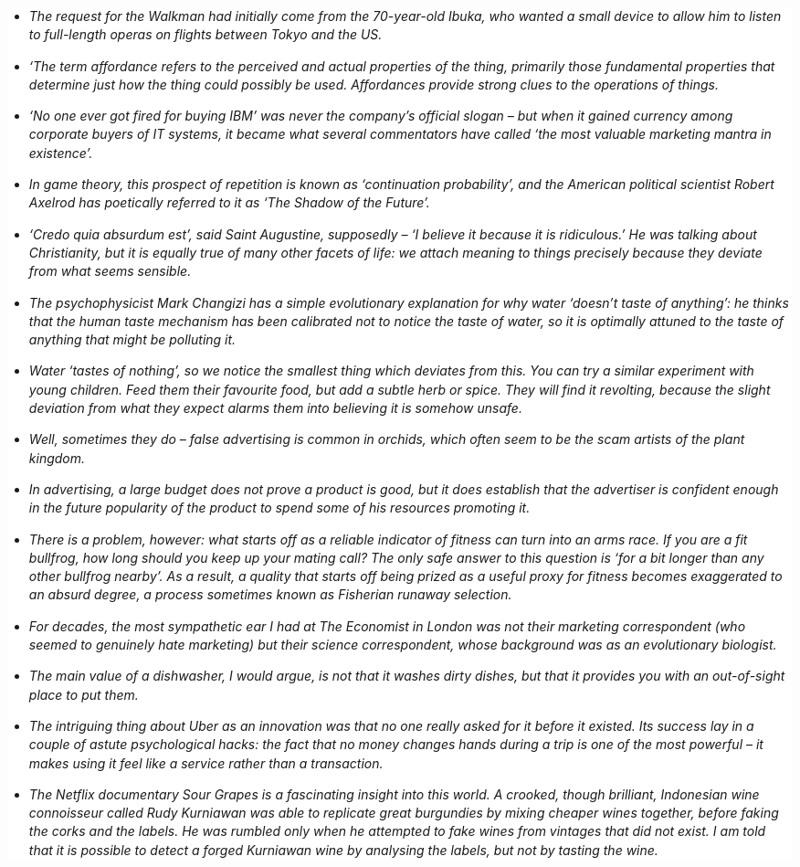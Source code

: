 - *The request for the Walkman had initially come from the 70-year-old Ibuka, who wanted a small device to allow him to listen to full-length operas on flights between Tokyo and the US.* 
 
- *‘The term affordance refers to the perceived and actual properties of the thing, primarily those fundamental properties that determine just how the thing could possibly be used. Affordances provide strong clues to the operations of things.* 
 
- *‘No one ever got fired for buying IBM’ was never the company’s official slogan – but when it gained currency among corporate buyers of IT systems, it became what several commentators have called ‘the most valuable marketing mantra in existence’.* 
 
- *In game theory, this prospect of repetition is known as ‘continuation probability’, and the American political scientist Robert Axelrod has poetically referred to it as ‘The Shadow of the Future’.* 
 
- *‘Credo quia absurdum est’, said Saint Augustine, supposedly – ‘I believe it because it is ridiculous.’ He was talking about Christianity, but it is equally true of many other facets of life: we attach meaning to things precisely because they deviate from what seems sensible.* 
 
- *The psychophysicist Mark Changizi has a simple evolutionary explanation for why water ‘doesn’t taste of anything’: he thinks that the human taste mechanism has been calibrated not to notice the taste of water, so it is optimally attuned to the taste of anything that might be polluting it.* 
 
- *Water ‘tastes of nothing’, so we notice the smallest thing which deviates from this. You can try a similar experiment with young children. Feed them their favourite food, but add a subtle herb or spice. They will find it revolting, because the slight deviation from what they expect alarms them into believing it is somehow unsafe.* 
 
- *Well, sometimes they do – false advertising is common in orchids, which often seem to be the scam artists of the plant kingdom.* 
 
- *In advertising, a large budget does not prove a product is good, but it does establish that the advertiser is confident enough in the future popularity of the product to spend some of his resources promoting it.* 
 
- *There is a problem, however: what starts off as a reliable indicator of fitness can turn into an arms race. If you are a fit bullfrog, how long should you keep up your mating call? The only safe answer to this question is ‘for a bit longer than any other bullfrog nearby’. As a result, a quality that starts off being prized as a useful proxy for fitness becomes exaggerated to an absurd degree, a process sometimes known as Fisherian runaway selection.* 
 
- *For decades, the most sympathetic ear I had at The Economist in London was not their marketing correspondent (who seemed to genuinely hate marketing) but their science correspondent, whose background was as an evolutionary biologist.* 
 
- *The main value of a dishwasher, I would argue, is not that it washes dirty dishes, but that it provides you with an out-of-sight place to put them.* 
 
- *The intriguing thing about Uber as an innovation was that no one really asked for it before it existed. Its success lay in a couple of astute psychological hacks: the fact that no money changes hands during a trip is one of the most powerful – it makes using it feel like a service rather than a transaction.* 
 
- *The Netflix documentary Sour Grapes is a fascinating insight into this world. A crooked, though brilliant, Indonesian wine connoisseur called Rudy Kurniawan was able to replicate great burgundies by mixing cheaper wines together, before faking the corks and the labels. He was rumbled only when he attempted to fake wines from vintages that did not exist. I am told that it is possible to detect a forged Kurniawan wine by analysing the labels, but not by tasting the wine.* 
 